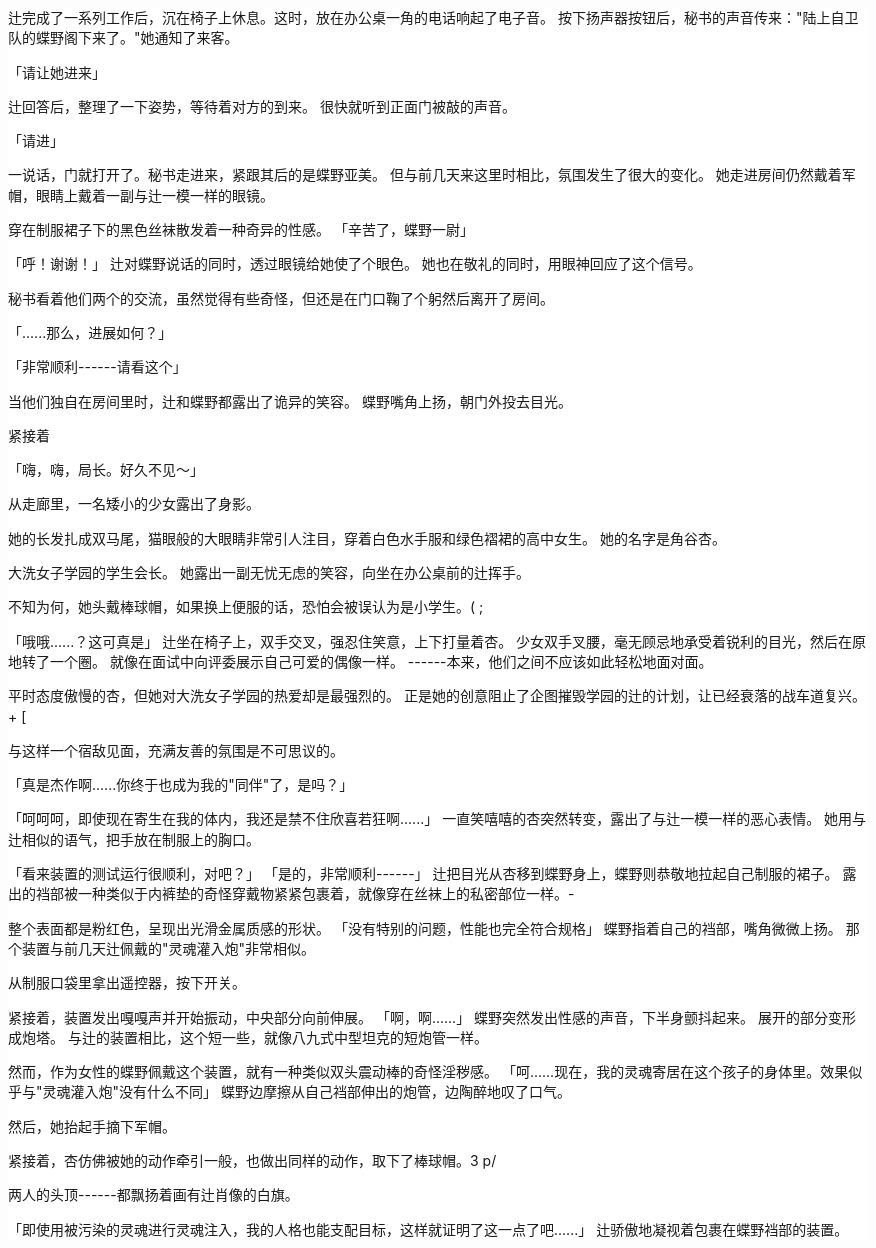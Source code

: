 辻完成了一系列工作后，沉在椅子上休息。这时，放在办公桌一角的电话响起了电子音。 按下扬声器按钮后，秘书的声音传来："陆上自卫队的蝶野阁下来了。"她通知了来客。

「请让她进来」

辻回答后，整理了一下姿势，等待着对方的到来。 很快就听到正面门被敲的声音。

「请进」

一说话，门就打开了。秘书走进来，紧跟其后的是蝶野亚美。 但与前几天来这里时相比，氛围发生了很大的变化。 她走进房间仍然戴着军帽，眼睛上戴着一副与辻一模一样的眼镜。

穿在制服裙子下的黑色丝袜散发着一种奇异的性感。 「辛苦了，蝶野一尉」

「呼！谢谢！」 辻对蝶野说话的同时，透过眼镜给她使了个眼色。 她也在敬礼的同时，用眼神回应了这个信号。

秘书看着他们两个的交流，虽然觉得有些奇怪，但还是在门口鞠了个躬然后离开了房间。

「......那么，进展如何？」

「非常顺利------请看这个」

当他们独自在房间里时，辻和蝶野都露出了诡异的笑容。 蝶野嘴角上扬，朝门外投去目光。

紧接着

「嗨，嗨，局长。好久不见～」

从走廊里，一名矮小的少女露出了身影。

她的长发扎成双马尾，猫眼般的大眼睛非常引人注目，穿着白色水手服和绿色褶裙的高中女生。 她的名字是角谷杏。

大洗女子学园的学生会长。 她露出一副无忧无虑的笑容，向坐在办公桌前的辻挥手。

不知为何，她头戴棒球帽，如果换上便服的话，恐怕会被误认为是小学生。( ;

「哦哦......？这可真是」 辻坐在椅子上，双手交叉，强忍住笑意，上下打量着杏。 少女双手叉腰，毫无顾忌地承受着锐利的目光，然后在原地转了一个圈。 就像在面试中向评委展示自己可爱的偶像一样。 ------本来，他们之间不应该如此轻松地面对面。

平时态度傲慢的杏，但她对大洗女子学园的热爱却是最强烈的。 正是她的创意阻止了企图摧毁学园的辻的计划，让已经衰落的战车道复兴。+ [

与这样一个宿敌见面，充满友善的氛围是不可思议的。

「真是杰作啊......你终于也成为我的"同伴"了，是吗？」

「呵呵呵，即使现在寄生在我的体内，我还是禁不住欣喜若狂啊......」 一直笑嘻嘻的杏突然转变，露出了与辻一模一样的恶心表情。 她用与辻相似的语气，把手放在制服上的胸口。

「看来装置的测试运行很顺利，对吧？」 「是的，非常顺利------」 辻把目光从杏移到蝶野身上，蝶野则恭敬地拉起自己制服的裙子。 露出的裆部被一种类似于内裤垫的奇怪穿戴物紧紧包裹着，就像穿在丝袜上的私密部位一样。-

整个表面都是粉红色，呈现出光滑金属质感的形状。 「没有特别的问题，性能也完全符合规格」 蝶野指着自己的裆部，嘴角微微上扬。 那个装置与前几天辻佩戴的"灵魂灌入炮"非常相似。

从制服口袋里拿出遥控器，按下开关。

紧接着，装置发出嘎嘎声并开始振动，中央部分向前伸展。 「啊，啊......」 蝶野突然发出性感的声音，下半身颤抖起来。 展开的部分变形成炮塔。 与辻的装置相比，这个短一些，就像八九式中型坦克的短炮管一样。

然而，作为女性的蝶野佩戴这个装置，就有一种类似双头震动棒的奇怪淫秽感。 「呵......现在，我的灵魂寄居在这个孩子的身体里。效果似乎与"灵魂灌入炮"没有什么不同」 蝶野边摩擦从自己裆部伸出的炮管，边陶醉地叹了口气。

然后，她抬起手摘下军帽。

紧接着，杏仿佛被她的动作牵引一般，也做出同样的动作，取下了棒球帽。3 p/

两人的头顶------都飘扬着画有辻肖像的白旗。

「即使用被污染的灵魂进行灵魂注入，我的人格也能支配目标，这样就证明了这一点了吧......」 辻骄傲地凝视着包裹在蝶野裆部的装置。
